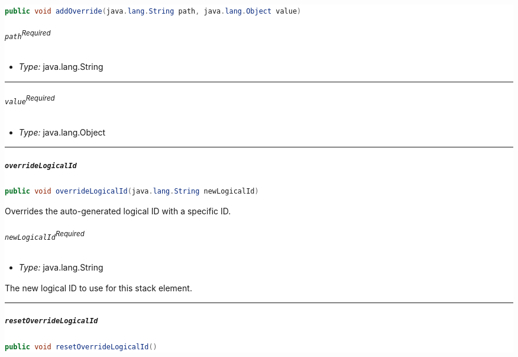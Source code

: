 ```java
public void addOverride(java.lang.String path, java.lang.Object value)
```

###### `path`<sup>Required</sup> <a name="path" id="rhizo-co-terraform-provider-oci.osManagementHubManagedInstanceGroupManageModuleStreamsManagement.OsManagementHubManagedInstanceGroupManageModuleStreamsManagement.addOverride.parameter.path"></a>

- *Type:* java.lang.String

---

###### `value`<sup>Required</sup> <a name="value" id="rhizo-co-terraform-provider-oci.osManagementHubManagedInstanceGroupManageModuleStreamsManagement.OsManagementHubManagedInstanceGroupManageModuleStreamsManagement.addOverride.parameter.value"></a>

- *Type:* java.lang.Object

---

##### `overrideLogicalId` <a name="overrideLogicalId" id="rhizo-co-terraform-provider-oci.osManagementHubManagedInstanceGroupManageModuleStreamsManagement.OsManagementHubManagedInstanceGroupManageModuleStreamsManagement.overrideLogicalId"></a>

```java
public void overrideLogicalId(java.lang.String newLogicalId)
```

Overrides the auto-generated logical ID with a specific ID.

###### `newLogicalId`<sup>Required</sup> <a name="newLogicalId" id="rhizo-co-terraform-provider-oci.osManagementHubManagedInstanceGroupManageModuleStreamsManagement.OsManagementHubManagedInstanceGroupManageModuleStreamsManagement.overrideLogicalId.parameter.newLogicalId"></a>

- *Type:* java.lang.String

The new logical ID to use for this stack element.

---

##### `resetOverrideLogicalId` <a name="resetOverrideLogicalId" id="rhizo-co-terraform-provider-oci.osManagementHubManagedInstanceGroupManageModuleStreamsManagement.OsManagementHubManagedInstanceGroupManageModuleStreamsManagement.resetOverrideLogicalId"></a>

```java
public void resetOverrideLogicalId()
```
